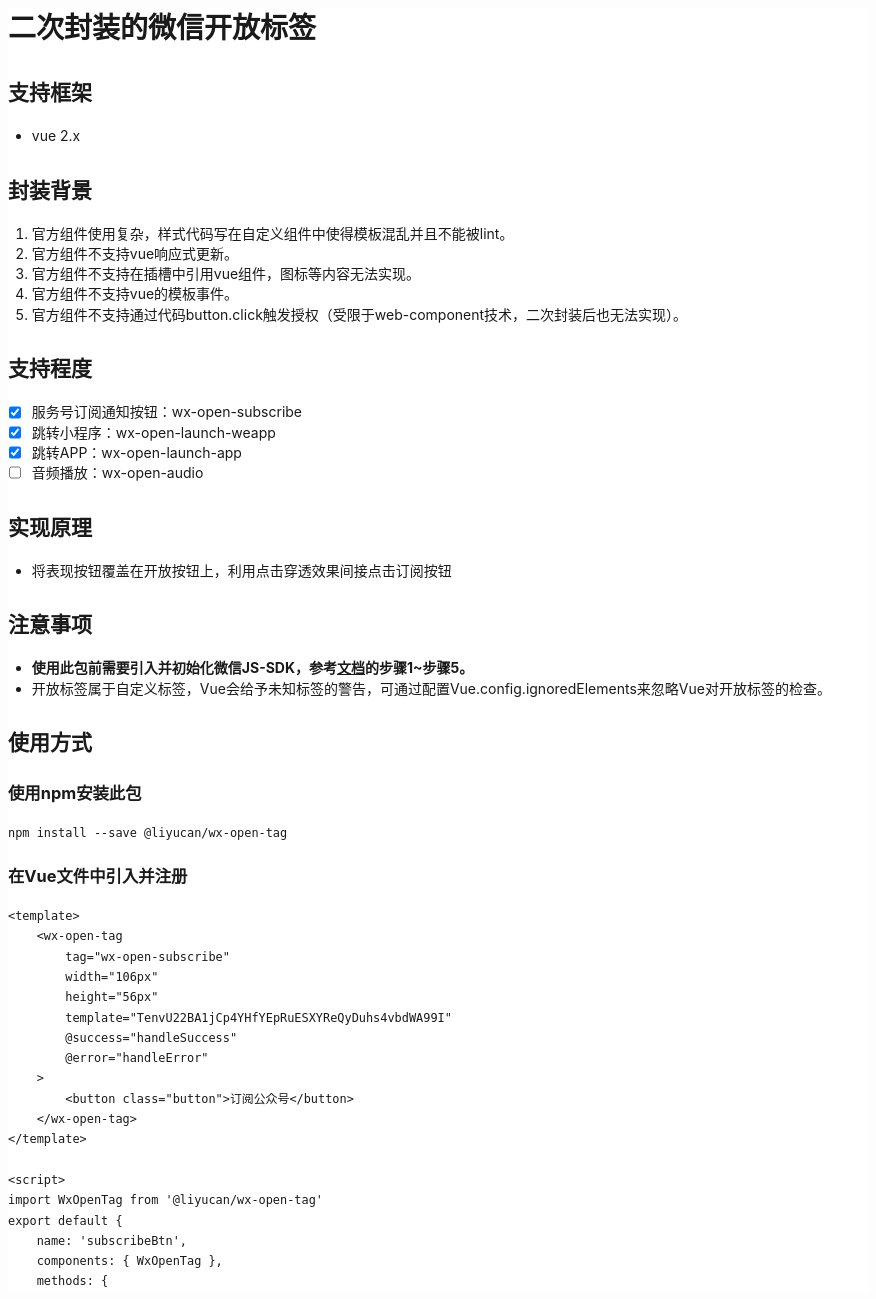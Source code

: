 # 二次封装的微信开放标签

## 支持框架

- vue 2.x

## 封装背景

1. 官方组件使用复杂，样式代码写在自定义组件中使得模板混乱并且不能被lint。
2. 官方组件不支持vue响应式更新。
3. 官方组件不支持在插槽中引用vue组件，图标等内容无法实现。
4. 官方组件不支持vue的模板事件。
5. 官方组件不支持通过代码button.click触发授权（受限于web-component技术，二次封装后也无法实现）。

## 支持程度

* [x] 服务号订阅通知按钮：wx-open-subscribe
* [x] 跳转小程序：wx-open-launch-weapp
* [x] 跳转APP：wx-open-launch-app
* [ ] 音频播放：wx-open-audio

## 实现原理

* 将表现按钮覆盖在开放按钮上，利用点击穿透效果间接点击订阅按钮

## 注意事项

* **使用此包前需要引入并初始化微信JS-SDK，参考[文档](https://developers.weixin.qq.com/doc/offiaccount/OA_Web_Apps/Wechat_Open_Tag.html#%E4%BD%BF%E7%94%A8%E6%AD%A5%E9%AA%A4)的步骤1~步骤5。**
* 开放标签属于自定义标签，Vue会给予未知标签的警告，可通过配置Vue.config.ignoredElements来忽略Vue对开放标签的检查。

## 使用方式

### 使用npm安装此包

```shell
npm install --save @liyucan/wx-open-tag
```

### 在Vue文件中引入并注册

```vue
<template>
    <wx-open-tag
        tag="wx-open-subscribe"
        width="106px"
        height="56px"
        template="TenvU22BA1jCp4YHfYEpRuESXYReQyDuhs4vbdWA99I"
        @success="handleSuccess"
        @error="handleError"
    >
        <button class="button">订阅公众号</button>
    </wx-open-tag>
</template>

<script>
import WxOpenTag from '@liyucan/wx-open-tag'
export default {
    name: 'subscribeBtn',
    components: { WxOpenTag },
    methods: {
```